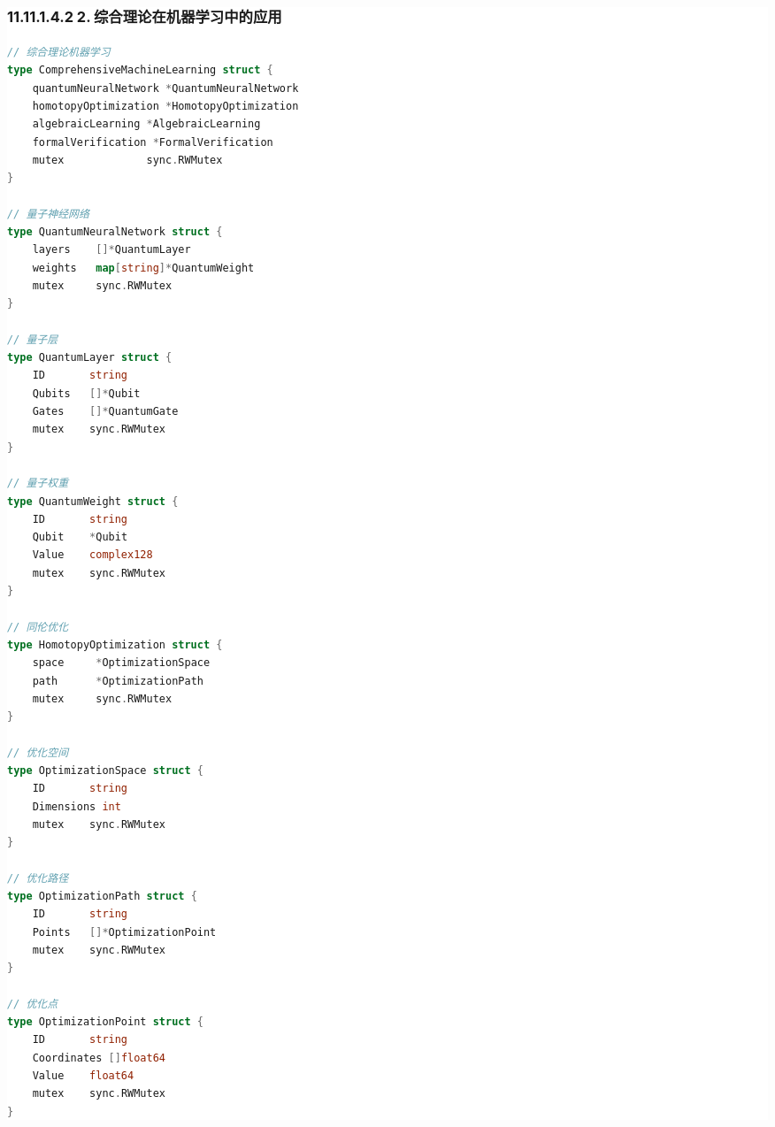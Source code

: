 ### 11.11.1.4.2 2. 综合理论在机器学习中的应用

```go
// 综合理论机器学习
type ComprehensiveMachineLearning struct {
    quantumNeuralNetwork *QuantumNeuralNetwork
    homotopyOptimization *HomotopyOptimization
    algebraicLearning *AlgebraicLearning
    formalVerification *FormalVerification
    mutex             sync.RWMutex
}

// 量子神经网络
type QuantumNeuralNetwork struct {
    layers    []*QuantumLayer
    weights   map[string]*QuantumWeight
    mutex     sync.RWMutex
}

// 量子层
type QuantumLayer struct {
    ID       string
    Qubits   []*Qubit
    Gates    []*QuantumGate
    mutex    sync.RWMutex
}

// 量子权重
type QuantumWeight struct {
    ID       string
    Qubit    *Qubit
    Value    complex128
    mutex    sync.RWMutex
}

// 同伦优化
type HomotopyOptimization struct {
    space     *OptimizationSpace
    path      *OptimizationPath
    mutex     sync.RWMutex
}

// 优化空间
type OptimizationSpace struct {
    ID       string
    Dimensions int
    mutex    sync.RWMutex
}

// 优化路径
type OptimizationPath struct {
    ID       string
    Points   []*OptimizationPoint
    mutex    sync.RWMutex
}

// 优化点
type OptimizationPoint struct {
    ID       string
    Coordinates []float64
    Value    float64
    mutex    sync.RWMutex
}
```